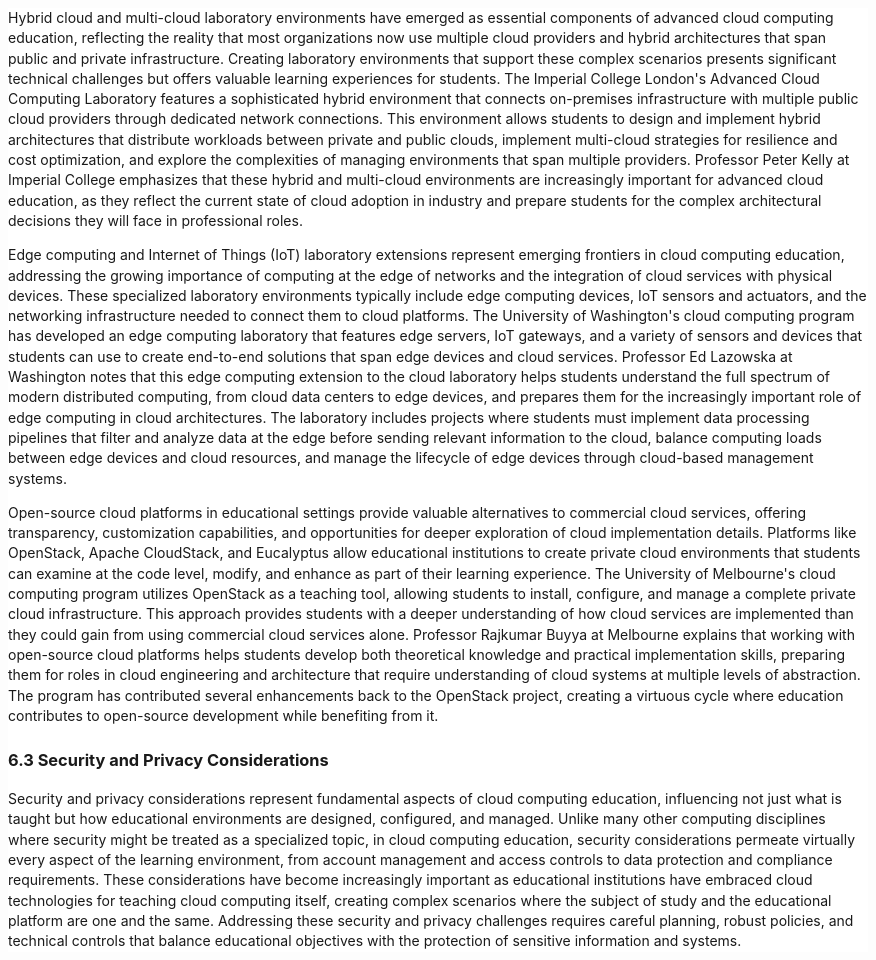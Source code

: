 Hybrid cloud and multi-cloud laboratory environments have emerged as essential components of advanced cloud computing education, reflecting the reality that most organizations now use multiple cloud providers and hybrid architectures that span public and private infrastructure. Creating laboratory environments that support these complex scenarios presents significant technical challenges but offers valuable learning experiences for students. The Imperial College London's Advanced Cloud Computing Laboratory features a sophisticated hybrid environment that connects on-premises infrastructure with multiple public cloud providers through dedicated network connections. This environment allows students to design and implement hybrid architectures that distribute workloads between private and public clouds, implement multi-cloud strategies for resilience and cost optimization, and explore the complexities of managing environments that span multiple providers. Professor Peter Kelly at Imperial College emphasizes that these hybrid and multi-cloud environments are increasingly important for advanced cloud education, as they reflect the current state of cloud adoption in industry and prepare students for the complex architectural decisions they will face in professional roles.

Edge computing and Internet of Things (IoT) laboratory extensions represent emerging frontiers in cloud computing education, addressing the growing importance of computing at the edge of networks and the integration of cloud services with physical devices. These specialized laboratory environments typically include edge computing devices, IoT sensors and actuators, and the networking infrastructure needed to connect them to cloud platforms. The University of Washington's cloud computing program has developed an edge computing laboratory that features edge servers, IoT gateways, and a variety of sensors and devices that students can use to create end-to-end solutions that span edge devices and cloud services. Professor Ed Lazowska at Washington notes that this edge computing extension to the cloud laboratory helps students understand the full spectrum of modern distributed computing, from cloud data centers to edge devices, and prepares them for the increasingly important role of edge computing in cloud architectures. The laboratory includes projects where students must implement data processing pipelines that filter and analyze data at the edge before sending relevant information to the cloud, balance computing loads between edge devices and cloud resources, and manage the lifecycle of edge devices through cloud-based management systems.

Open-source cloud platforms in educational settings provide valuable alternatives to commercial cloud services, offering transparency, customization capabilities, and opportunities for deeper exploration of cloud implementation details. Platforms like OpenStack, Apache CloudStack, and Eucalyptus allow educational institutions to create private cloud environments that students can examine at the code level, modify, and enhance as part of their learning experience. The University of Melbourne's cloud computing program utilizes OpenStack as a teaching tool, allowing students to install, configure, and manage a complete private cloud infrastructure. This approach provides students with a deeper understanding of how cloud services are implemented than they could gain from using commercial cloud services alone. Professor Rajkumar Buyya at Melbourne explains that working with open-source cloud platforms helps students develop both theoretical knowledge and practical implementation skills, preparing them for roles in cloud engineering and architecture that require understanding of cloud systems at multiple levels of abstraction. The program has contributed several enhancements back to the OpenStack project, creating a virtuous cycle where education contributes to open-source development while benefiting from it.

### 6.3 Security and Privacy Considerations

Security and privacy considerations represent fundamental aspects of cloud computing education, influencing not just what is taught but how educational environments are designed, configured, and managed. Unlike many other computing disciplines where security might be treated as a specialized topic, in cloud computing education, security considerations permeate virtually every aspect of the learning environment, from account management and access controls to data protection and compliance requirements. These considerations have become increasingly important as educational institutions have embraced cloud technologies for teaching cloud computing itself, creating complex scenarios where the subject of study and the educational platform are one and the same. Addressing these security and privacy challenges requires careful planning, robust policies, and technical controls that balance educational objectives with the protection of sensitive information and systems.
